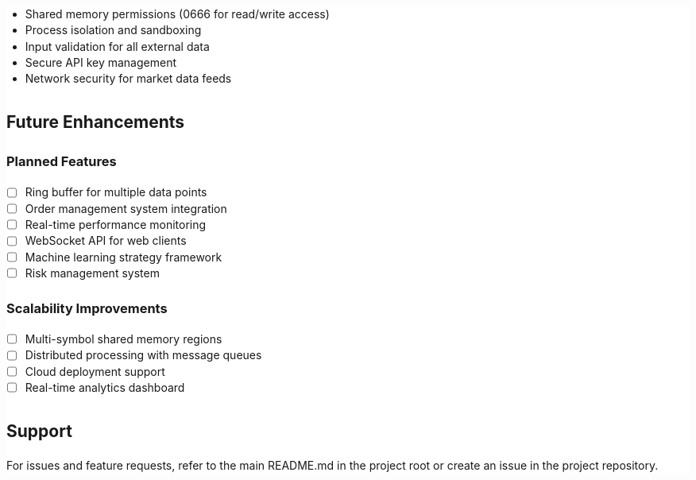 - Shared memory permissions (0666 for read/write access)
- Process isolation and sandboxing
- Input validation for all external data
- Secure API key management
- Network security for market data feeds

## Future Enhancements

### Planned Features
- [ ] Ring buffer for multiple data points
- [ ] Order management system integration
- [ ] Real-time performance monitoring
- [ ] WebSocket API for web clients
- [ ] Machine learning strategy framework
- [ ] Risk management system

### Scalability Improvements
- [ ] Multi-symbol shared memory regions
- [ ] Distributed processing with message queues
- [ ] Cloud deployment support
- [ ] Real-time analytics dashboard

## Support

For issues and feature requests, refer to the main README.md in the project root or create an issue in the project repository.
